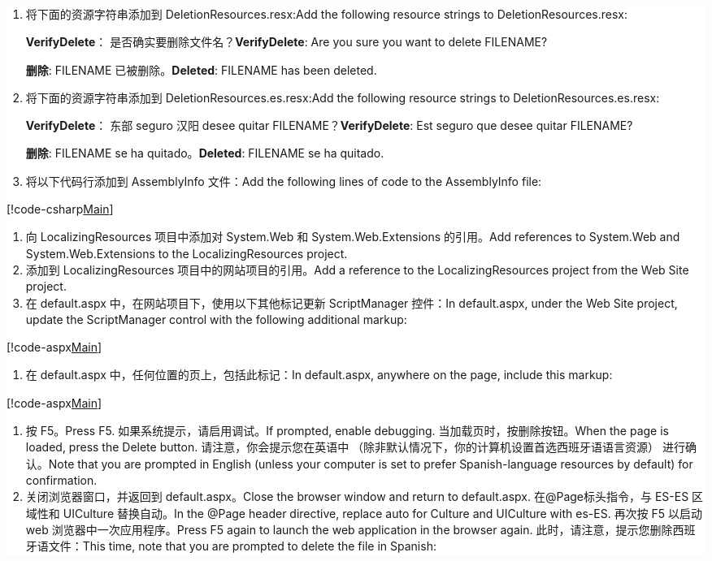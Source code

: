 1. <span data-ttu-id="d4ad3-160">将下面的资源字符串添加到 DeletionResources.resx:</span><span class="sxs-lookup"><span data-stu-id="d4ad3-160">Add the following resource strings to DeletionResources.resx:</span></span> 

    <span data-ttu-id="d4ad3-161">**VerifyDelete**： 是否确实要删除文件名？</span><span class="sxs-lookup"><span data-stu-id="d4ad3-161">**VerifyDelete**: Are you sure you want to delete FILENAME?</span></span>

    <span data-ttu-id="d4ad3-162">**删除**: FILENAME 已被删除。</span><span class="sxs-lookup"><span data-stu-id="d4ad3-162">**Deleted**: FILENAME has been deleted.</span></span>

1. <span data-ttu-id="d4ad3-163">将下面的资源字符串添加到 DeletionResources.es.resx:</span><span class="sxs-lookup"><span data-stu-id="d4ad3-163">Add the following resource strings to DeletionResources.es.resx:</span></span> 

    <span data-ttu-id="d4ad3-164">**VerifyDelete**： 东部 seguro 汉阳 desee quitar FILENAME？</span><span class="sxs-lookup"><span data-stu-id="d4ad3-164">**VerifyDelete**: Est seguro que desee quitar FILENAME?</span></span>

    <span data-ttu-id="d4ad3-165">**删除**: FILENAME se ha quitado。</span><span class="sxs-lookup"><span data-stu-id="d4ad3-165">**Deleted**: FILENAME se ha quitado.</span></span>
2. <span data-ttu-id="d4ad3-166">将以下代码行添加到 AssemblyInfo 文件：</span><span class="sxs-lookup"><span data-stu-id="d4ad3-166">Add the following lines of code to the AssemblyInfo file:</span></span>

[!code-csharp[Main](understanding-asp-net-ajax-localization/samples/sample2.cs)]

1. <span data-ttu-id="d4ad3-167">向 LocalizingResources 项目中添加对 System.Web 和 System.Web.Extensions 的引用。</span><span class="sxs-lookup"><span data-stu-id="d4ad3-167">Add references to System.Web and System.Web.Extensions to the LocalizingResources project.</span></span>
2. <span data-ttu-id="d4ad3-168">添加到 LocalizingResources 项目中的网站项目的引用。</span><span class="sxs-lookup"><span data-stu-id="d4ad3-168">Add a reference to the LocalizingResources project from the Web Site project.</span></span>
3. <span data-ttu-id="d4ad3-169">在 default.aspx 中，在网站项目下，使用以下其他标记更新 ScriptManager 控件：</span><span class="sxs-lookup"><span data-stu-id="d4ad3-169">In default.aspx, under the Web Site project, update the ScriptManager control with the following additional markup:</span></span>

[!code-aspx[Main](understanding-asp-net-ajax-localization/samples/sample3.aspx)]

1. <span data-ttu-id="d4ad3-170">在 default.aspx 中，任何位置的页上，包括此标记：</span><span class="sxs-lookup"><span data-stu-id="d4ad3-170">In default.aspx, anywhere on the page, include this markup:</span></span>

[!code-aspx[Main](understanding-asp-net-ajax-localization/samples/sample4.aspx)]

1. <span data-ttu-id="d4ad3-171">按 F5。</span><span class="sxs-lookup"><span data-stu-id="d4ad3-171">Press F5.</span></span> <span data-ttu-id="d4ad3-172">如果系统提示，请启用调试。</span><span class="sxs-lookup"><span data-stu-id="d4ad3-172">If prompted, enable debugging.</span></span> <span data-ttu-id="d4ad3-173">当加载页时，按删除按钮。</span><span class="sxs-lookup"><span data-stu-id="d4ad3-173">When the page is loaded, press the Delete button.</span></span> <span data-ttu-id="d4ad3-174">请注意，你会提示您在英语中 （除非默认情况下，你的计算机设置首选西班牙语语言资源） 进行确认。</span><span class="sxs-lookup"><span data-stu-id="d4ad3-174">Note that you are prompted in English (unless your computer is set to prefer Spanish-language resources by default) for confirmation.</span></span>
2. <span data-ttu-id="d4ad3-175">关闭浏览器窗口，并返回到 default.aspx。</span><span class="sxs-lookup"><span data-stu-id="d4ad3-175">Close the browser window and return to default.aspx.</span></span> <span data-ttu-id="d4ad3-176">在@Page标头指令，与 ES-ES 区域性和 UICulture 替换自动。</span><span class="sxs-lookup"><span data-stu-id="d4ad3-176">In the @Page header directive, replace auto for Culture and UICulture with es-ES.</span></span> <span data-ttu-id="d4ad3-177">再次按 F5 以启动 web 浏览器中一次应用程序。</span><span class="sxs-lookup"><span data-stu-id="d4ad3-177">Press F5 again to launch the web application in the browser again.</span></span> <span data-ttu-id="d4ad3-178">此时，请注意，提示您删除西班牙语文件：</span><span class="sxs-lookup"><span data-stu-id="d4ad3-178">This time, note that you are prompted to delete the file in Spanish:</span></span>
